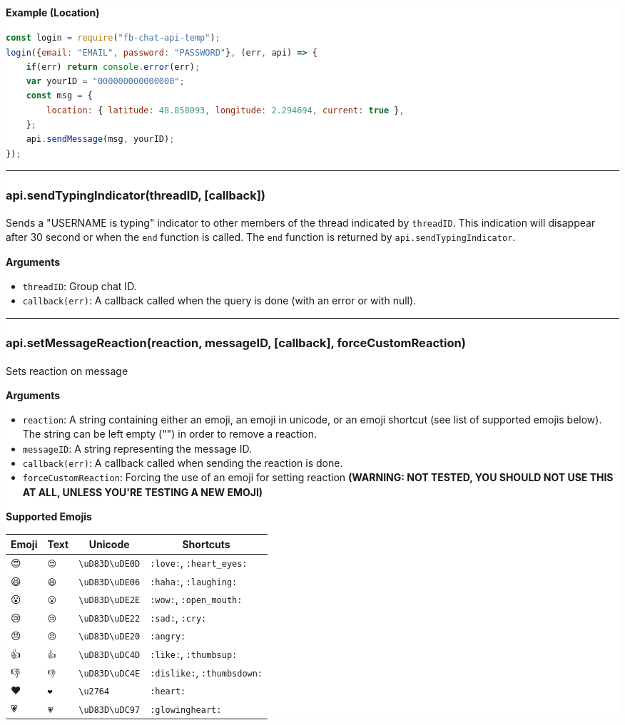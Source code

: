 __Example (Location)__
```js
const login = require("fb-chat-api-temp");
login({email: "EMAIL", password: "PASSWORD"}, (err, api) => {
    if(err) return console.error(err);
    var yourID = "000000000000000";
    const msg = {
    	location: { latitude: 48.858093, longitude: 2.294694, current: true },
  	};
    api.sendMessage(msg, yourID);
});
```

---------------------------------------

<a name="sendTypingIndicator"></a>
### api.sendTypingIndicator(threadID, [callback])

Sends a "USERNAME is typing" indicator to other members of the thread indicated by `threadID`. This indication will disappear after 30 second or when the `end` function is called. The `end` function is returned by `api.sendTypingIndicator`.

__Arguments__

* `threadID`: Group chat ID.
* `callback(err)`: A callback called when the query is done (with an error or with null).

---------------------------------------

<a name="setMessageReaction"></a>
### api.setMessageReaction(reaction, messageID, [callback], forceCustomReaction)

Sets reaction on message

__Arguments__

* `reaction`: A string containing either an emoji, an emoji in unicode, or an emoji shortcut (see list of supported emojis below). The string can be left empty ("") in order to remove a reaction.
* `messageID`: A string representing the message ID.
* `callback(err)`: A callback called when sending the reaction is done.
* `forceCustomReaction`: Forcing the use of an emoji for setting reaction **(WARNING: NOT TESTED, YOU SHOULD NOT USE THIS AT ALL, UNLESS YOU'RE TESTING A NEW EMOJI)**

__Supported Emojis__

| Emoji | Text | Unicode        | Shortcuts                   |
| ----- | ---- | -------------- | --------------------------- |
| 😍     | `😍`  | `\uD83D\uDE0D` | `:love:`, `:heart_eyes:`    |
| 😆     | `😆`  | `\uD83D\uDE06` | `:haha:`, `:laughing:`      |
| 😮     | `😮`  | `\uD83D\uDE2E` | `:wow:`, `:open_mouth:`     |
| 😢     | `😢`  | `\uD83D\uDE22` | `:sad:`, `:cry:`            |
| 😠     | `😠`  | `\uD83D\uDE20` | `:angry:`                   |
| 👍     | `👍`  | `\uD83D\uDC4D` | `:like:`, `:thumbsup:`      |
| 👎     | `👎`  | `\uD83D\uDC4E` | `:dislike:`, `:thumbsdown:` |
| ❤     | `❤`  | `\u2764`       | `:heart:`                   |
| 💗     | `💗`  | `\uD83D\uDC97` | `:glowingheart:`            |
